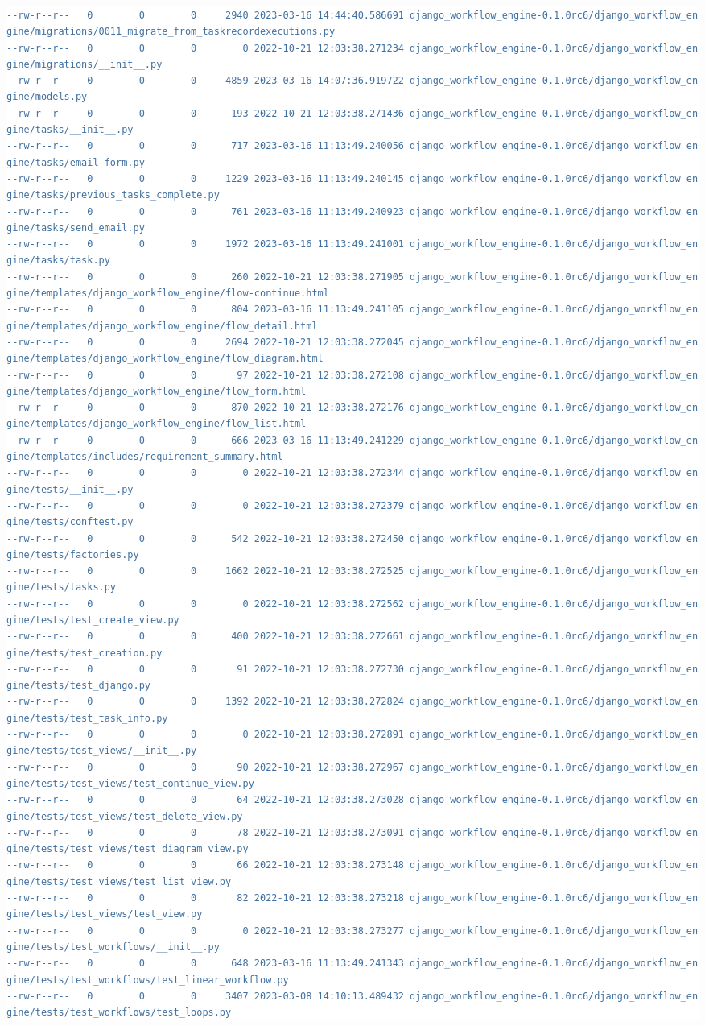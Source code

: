 ```diff
--rw-r--r--   0        0        0     2940 2023-03-16 14:44:40.586691 django_workflow_engine-0.1.0rc6/django_workflow_engine/migrations/0011_migrate_from_taskrecordexecutions.py
--rw-r--r--   0        0        0        0 2022-10-21 12:03:38.271234 django_workflow_engine-0.1.0rc6/django_workflow_engine/migrations/__init__.py
--rw-r--r--   0        0        0     4859 2023-03-16 14:07:36.919722 django_workflow_engine-0.1.0rc6/django_workflow_engine/models.py
--rw-r--r--   0        0        0      193 2022-10-21 12:03:38.271436 django_workflow_engine-0.1.0rc6/django_workflow_engine/tasks/__init__.py
--rw-r--r--   0        0        0      717 2023-03-16 11:13:49.240056 django_workflow_engine-0.1.0rc6/django_workflow_engine/tasks/email_form.py
--rw-r--r--   0        0        0     1229 2023-03-16 11:13:49.240145 django_workflow_engine-0.1.0rc6/django_workflow_engine/tasks/previous_tasks_complete.py
--rw-r--r--   0        0        0      761 2023-03-16 11:13:49.240923 django_workflow_engine-0.1.0rc6/django_workflow_engine/tasks/send_email.py
--rw-r--r--   0        0        0     1972 2023-03-16 11:13:49.241001 django_workflow_engine-0.1.0rc6/django_workflow_engine/tasks/task.py
--rw-r--r--   0        0        0      260 2022-10-21 12:03:38.271905 django_workflow_engine-0.1.0rc6/django_workflow_engine/templates/django_workflow_engine/flow-continue.html
--rw-r--r--   0        0        0      804 2023-03-16 11:13:49.241105 django_workflow_engine-0.1.0rc6/django_workflow_engine/templates/django_workflow_engine/flow_detail.html
--rw-r--r--   0        0        0     2694 2022-10-21 12:03:38.272045 django_workflow_engine-0.1.0rc6/django_workflow_engine/templates/django_workflow_engine/flow_diagram.html
--rw-r--r--   0        0        0       97 2022-10-21 12:03:38.272108 django_workflow_engine-0.1.0rc6/django_workflow_engine/templates/django_workflow_engine/flow_form.html
--rw-r--r--   0        0        0      870 2022-10-21 12:03:38.272176 django_workflow_engine-0.1.0rc6/django_workflow_engine/templates/django_workflow_engine/flow_list.html
--rw-r--r--   0        0        0      666 2023-03-16 11:13:49.241229 django_workflow_engine-0.1.0rc6/django_workflow_engine/templates/includes/requirement_summary.html
--rw-r--r--   0        0        0        0 2022-10-21 12:03:38.272344 django_workflow_engine-0.1.0rc6/django_workflow_engine/tests/__init__.py
--rw-r--r--   0        0        0        0 2022-10-21 12:03:38.272379 django_workflow_engine-0.1.0rc6/django_workflow_engine/tests/conftest.py
--rw-r--r--   0        0        0      542 2022-10-21 12:03:38.272450 django_workflow_engine-0.1.0rc6/django_workflow_engine/tests/factories.py
--rw-r--r--   0        0        0     1662 2022-10-21 12:03:38.272525 django_workflow_engine-0.1.0rc6/django_workflow_engine/tests/tasks.py
--rw-r--r--   0        0        0        0 2022-10-21 12:03:38.272562 django_workflow_engine-0.1.0rc6/django_workflow_engine/tests/test_create_view.py
--rw-r--r--   0        0        0      400 2022-10-21 12:03:38.272661 django_workflow_engine-0.1.0rc6/django_workflow_engine/tests/test_creation.py
--rw-r--r--   0        0        0       91 2022-10-21 12:03:38.272730 django_workflow_engine-0.1.0rc6/django_workflow_engine/tests/test_django.py
--rw-r--r--   0        0        0     1392 2022-10-21 12:03:38.272824 django_workflow_engine-0.1.0rc6/django_workflow_engine/tests/test_task_info.py
--rw-r--r--   0        0        0        0 2022-10-21 12:03:38.272891 django_workflow_engine-0.1.0rc6/django_workflow_engine/tests/test_views/__init__.py
--rw-r--r--   0        0        0       90 2022-10-21 12:03:38.272967 django_workflow_engine-0.1.0rc6/django_workflow_engine/tests/test_views/test_continue_view.py
--rw-r--r--   0        0        0       64 2022-10-21 12:03:38.273028 django_workflow_engine-0.1.0rc6/django_workflow_engine/tests/test_views/test_delete_view.py
--rw-r--r--   0        0        0       78 2022-10-21 12:03:38.273091 django_workflow_engine-0.1.0rc6/django_workflow_engine/tests/test_views/test_diagram_view.py
--rw-r--r--   0        0        0       66 2022-10-21 12:03:38.273148 django_workflow_engine-0.1.0rc6/django_workflow_engine/tests/test_views/test_list_view.py
--rw-r--r--   0        0        0       82 2022-10-21 12:03:38.273218 django_workflow_engine-0.1.0rc6/django_workflow_engine/tests/test_views/test_view.py
--rw-r--r--   0        0        0        0 2022-10-21 12:03:38.273277 django_workflow_engine-0.1.0rc6/django_workflow_engine/tests/test_workflows/__init__.py
--rw-r--r--   0        0        0      648 2023-03-16 11:13:49.241343 django_workflow_engine-0.1.0rc6/django_workflow_engine/tests/test_workflows/test_linear_workflow.py
--rw-r--r--   0        0        0     3407 2023-03-08 14:10:13.489432 django_workflow_engine-0.1.0rc6/django_workflow_engine/tests/test_workflows/test_loops.py
```